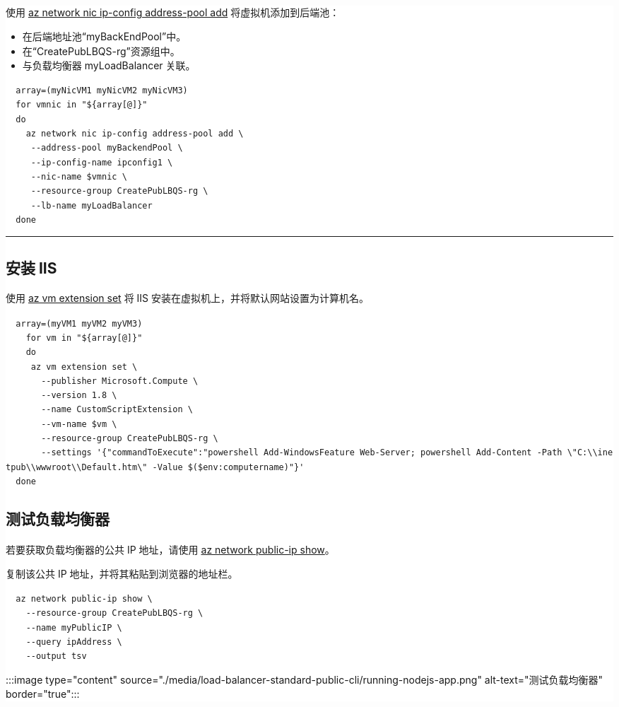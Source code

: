 使用 [az network nic ip-config address-pool add](/cli/azure/network/nic/ip-config/address-pool#az-network-nic-ip-config-address-pool-add) 将虚拟机添加到后端池：

* 在后端地址池“myBackEndPool”中。
* 在“CreatePubLBQS-rg”资源组中。
* 与负载均衡器 myLoadBalancer 关联。

```azurecli-interactive
  array=(myNicVM1 myNicVM2 myNicVM3)
  for vmnic in "${array[@]}"
  do
    az network nic ip-config address-pool add \
     --address-pool myBackendPool \
     --ip-config-name ipconfig1 \
     --nic-name $vmnic \
     --resource-group CreatePubLBQS-rg \
     --lb-name myLoadBalancer
  done
```

---

## <a name="install-iis"></a>安装 IIS

使用 [az vm extension set](/cli/azure/vm/extension#az_vm_extension_set) 将 IIS 安装在虚拟机上，并将默认网站设置为计算机名。

```azurecli-interactive
  array=(myVM1 myVM2 myVM3)
    for vm in "${array[@]}"
    do
     az vm extension set \
       --publisher Microsoft.Compute \
       --version 1.8 \
       --name CustomScriptExtension \
       --vm-name $vm \
       --resource-group CreatePubLBQS-rg \
       --settings '{"commandToExecute":"powershell Add-WindowsFeature Web-Server; powershell Add-Content -Path \"C:\\inetpub\\wwwroot\\Default.htm\" -Value $($env:computername)"}'
  done

```

## <a name="test-the-load-balancer"></a>测试负载均衡器

若要获取负载均衡器的公共 IP 地址，请使用 [az network public-ip show](/cli/azure/network/public-ip#az-network-public-ip-show)。 

复制该公共 IP 地址，并将其粘贴到浏览器的地址栏。

```azurecli-interactive
  az network public-ip show \
    --resource-group CreatePubLBQS-rg \
    --name myPublicIP \
    --query ipAddress \
    --output tsv
```
:::image type="content" source="./media/load-balancer-standard-public-cli/running-nodejs-app.png" alt-text="测试负载均衡器" border="true":::
